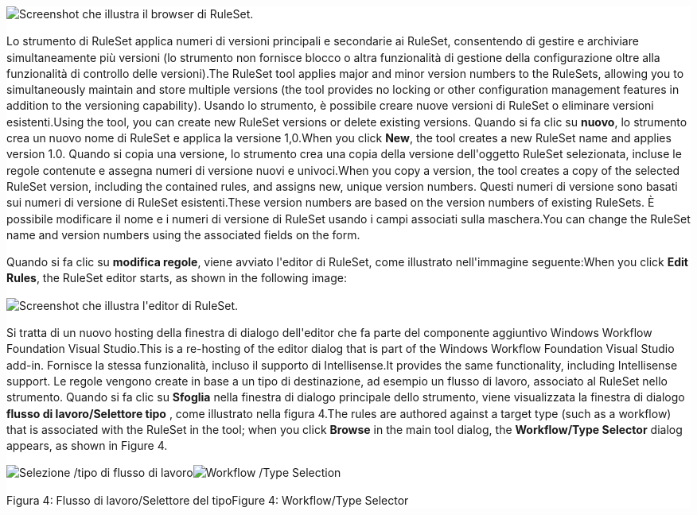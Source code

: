 ![Screenshot che illustra il browser di RuleSet.](./media/external-ruleset-toolkit/ruleset-browser-dialog.gif)

<span data-ttu-id="e10eb-130">Lo strumento di RuleSet applica numeri di versioni principali e secondarie ai RuleSet, consentendo di gestire e archiviare simultaneamente più versioni (lo strumento non fornisce blocco o altra funzionalità di gestione della configurazione oltre alla funzionalità di controllo delle versioni).</span><span class="sxs-lookup"><span data-stu-id="e10eb-130">The RuleSet tool applies major and minor version numbers to the RuleSets, allowing you to simultaneously maintain and store multiple versions (the tool provides no locking or other configuration management features in addition to the versioning capability).</span></span> <span data-ttu-id="e10eb-131">Usando lo strumento, è possibile creare nuove versioni di RuleSet o eliminare versioni esistenti.</span><span class="sxs-lookup"><span data-stu-id="e10eb-131">Using the tool, you can create new RuleSet versions or delete existing versions.</span></span> <span data-ttu-id="e10eb-132">Quando si fa clic su **nuovo**, lo strumento crea un nuovo nome di RuleSet e applica la versione 1,0.</span><span class="sxs-lookup"><span data-stu-id="e10eb-132">When you click **New**, the tool creates a new RuleSet name and applies version 1.0.</span></span> <span data-ttu-id="e10eb-133">Quando si copia una versione, lo strumento crea una copia della versione dell'oggetto RuleSet selezionata, incluse le regole contenute e assegna numeri di versione nuovi e univoci.</span><span class="sxs-lookup"><span data-stu-id="e10eb-133">When you copy a version, the tool creates a copy of the selected RuleSet version, including the contained rules, and assigns new, unique version numbers.</span></span> <span data-ttu-id="e10eb-134">Questi numeri di versione sono basati sui numeri di versione di RuleSet esistenti.</span><span class="sxs-lookup"><span data-stu-id="e10eb-134">These version numbers are based on the version numbers of existing RuleSets.</span></span> <span data-ttu-id="e10eb-135">È possibile modificare il nome e i numeri di versione di RuleSet usando i campi associati sulla maschera.</span><span class="sxs-lookup"><span data-stu-id="e10eb-135">You can change the RuleSet name and version numbers using the associated fields on the form.</span></span>

<span data-ttu-id="e10eb-136">Quando si fa clic su **modifica regole**, viene avviato l'editor di RuleSet, come illustrato nell'immagine seguente:</span><span class="sxs-lookup"><span data-stu-id="e10eb-136">When you click **Edit Rules**, the RuleSet editor starts, as shown in the following image:</span></span>

![Screenshot che illustra l'editor di RuleSet.](./media/external-ruleset-toolkit/ruleset-editor-dialog.gif)

<span data-ttu-id="e10eb-138">Si tratta di un nuovo hosting della finestra di dialogo dell'editor che fa parte del componente aggiuntivo Windows Workflow Foundation Visual Studio.</span><span class="sxs-lookup"><span data-stu-id="e10eb-138">This is a re-hosting of the editor dialog that is part of the Windows Workflow Foundation Visual Studio add-in.</span></span> <span data-ttu-id="e10eb-139">Fornisce la stessa funzionalità, incluso il supporto di Intellisense.</span><span class="sxs-lookup"><span data-stu-id="e10eb-139">It provides the same functionality, including Intellisense support.</span></span> <span data-ttu-id="e10eb-140">Le regole vengono create in base a un tipo di destinazione, ad esempio un flusso di lavoro, associato al RuleSet nello strumento. Quando si fa clic su **Sfoglia** nella finestra di dialogo principale dello strumento, viene visualizzata la finestra di dialogo **flusso di lavoro/Selettore tipo** , come illustrato nella figura 4.</span><span class="sxs-lookup"><span data-stu-id="e10eb-140">The rules are authored against a target type (such as a workflow) that is associated with the RuleSet in the tool; when you click **Browse** in the main tool dialog, the **Workflow/Type Selector** dialog appears, as shown in Figure 4.</span></span>

<span data-ttu-id="e10eb-141">![Selezione &#47;tipo di flusso di lavoro](./media/71f08d57-e8f2-499e-8151-ece2cbdcabfd.gif "71f08d57-e8f2-499e-8151-ece2cbdcabfd")</span><span class="sxs-lookup"><span data-stu-id="e10eb-141">![Workflow &#47;Type Selection](./media/71f08d57-e8f2-499e-8151-ece2cbdcabfd.gif "71f08d57-e8f2-499e-8151-ece2cbdcabfd")</span></span>

<span data-ttu-id="e10eb-142">Figura 4: Flusso di lavoro/Selettore del tipo</span><span class="sxs-lookup"><span data-stu-id="e10eb-142">Figure 4: Workflow/Type Selector</span></span>
